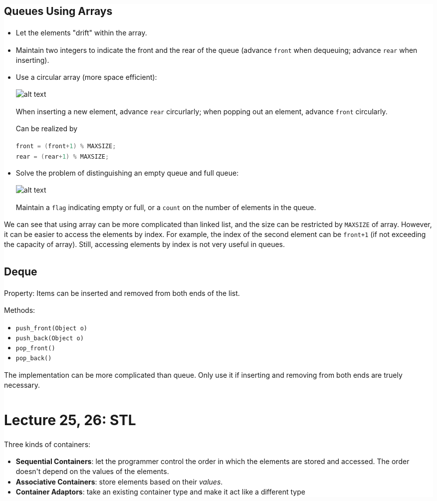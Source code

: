 ## Queues Using Arrays

- Let the elements "drift" within the array. 

- Maintain two integers to indicate the front and the rear of the queue (advance `front` when dequeuing; advance `rear` when inserting).

- Use a circular array (more space efficient):

  ![alt text](https://github.com/xiejinglei/links/blob/master/queue_arr.JPG?raw=true)

  When inserting a new element, advance `rear` circurlarly; when popping out an element, advance `front` circularly.

  Can be realized by 

  ```cpp
  front = (front+1) % MAXSIZE;
  rear = (rear+1) % MAXSIZE;
  ```

- Solve the problem of distinguishing an empty queue and full queue:

  ![alt text](https://github.com/xiejinglei/links/blob/master/queue_arr_2.JPG?raw=true)

  Maintain a `flag` indicating empty or full, or a `count` on the number of elements in the queue.

We can see that using array can be more complicated than linked list, and the size can be restricted by `MAXSIZE` of array. However, it can be easier to access the elements by index. For example, the index of the second element can be `front+1` (if not exceeding the capacity of array). Still, accessing elements by index is not very useful in queues.

## Deque

Property: Items can be inserted and removed from both ends of the list.

Methods:

- `push_front(Object o)`
- `push_back(Object o)`
- `pop_front()`
- `pop_back()`

The implementation can be more complicated than queue. Only use it if inserting and removing from both ends are truely necessary.

# Lecture 25, 26: STL

Three kinds of containers:

- **Sequential Containers**: let the programmer control the order in which the elements are stored and accessed. The order doesn't depend on the values of the elements.
- **Associative Containers**: store elements based on their *values*.
- **Container Adaptors**: take an existing container type and make it act like a different type
